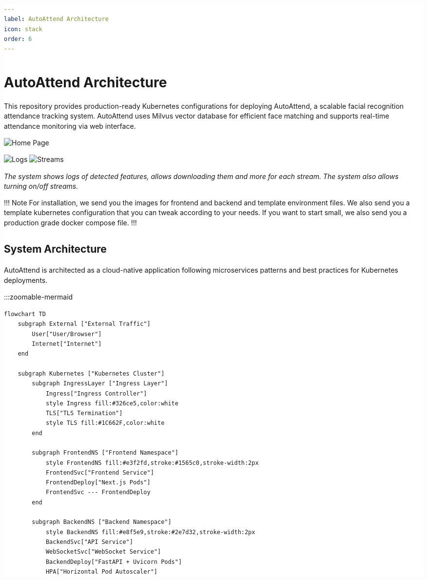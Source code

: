 ```yaml
---
label: AutoAttend Architecture
icon: stack
order: 6
---
```


# AutoAttend Architecture

This repository provides production-ready Kubernetes configurations for deploying AutoAttend, a scalable facial recognition attendance tracking system. AutoAttend uses Milvus vector database for efficient face matching and supports real-time attendance monitoring via web interface.

![Home Page](images/home.png)

![Logs](images/logs.png)
![Streams](images/streams.png)

*The system shows logs of detected features, allows downloading them and more for each stream. The system also allows turning on/off streams.*

!!! Note
    For installation, we send you the images for frontend and backend and template environment files. 
    We also send you a template kubernetes configuration that you can tweak according to your needs. 
    If you want to start small, we also send you a production grade docker compose file.
!!!
<br>

## System Architecture

AutoAttend is architected as a cloud-native application following microservices patterns and best practices for Kubernetes deployments.

:::zoomable-mermaid
```mermaid
flowchart TD
    subgraph External ["External Traffic"]
        User["User/Browser"]
        Internet["Internet"]
    end
    
    subgraph Kubernetes ["Kubernetes Cluster"]
        subgraph IngressLayer ["Ingress Layer"]
            Ingress["Ingress Controller"]
            style Ingress fill:#326ce5,color:white
            TLS["TLS Termination"]
            style TLS fill:#1C662F,color:white
        end
        
        subgraph FrontendNS ["Frontend Namespace"]
            style FrontendNS fill:#e3f2fd,stroke:#1565c0,stroke-width:2px
            FrontendSvc["Frontend Service"]
            FrontendDeploy["Next.js Pods"]
            FrontendSvc --- FrontendDeploy
        end
        
        subgraph BackendNS ["Backend Namespace"]
            style BackendNS fill:#e8f5e9,stroke:#2e7d32,stroke-width:2px
            BackendSvc["API Service"]
            WebSocketSvc["WebSocket Service"]
            BackendDeploy["FastAPI + Uvicorn Pods"]
            HPA["Horizontal Pod Autoscaler"]
```